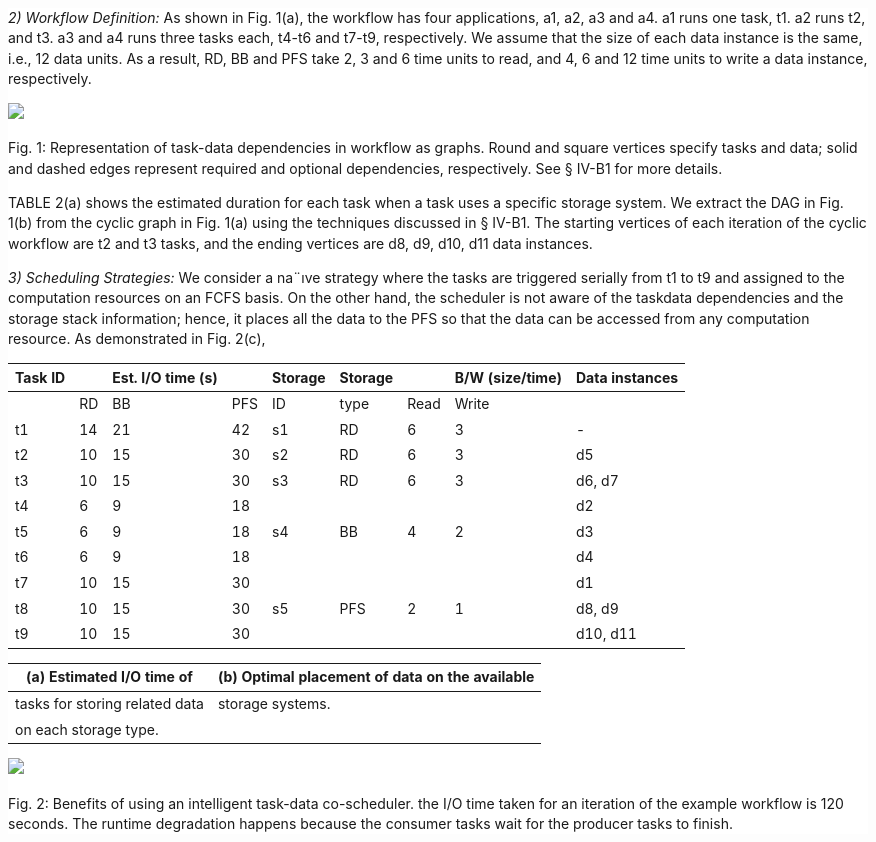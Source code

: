 *2) Workflow Definition:* As shown in Fig. 1(a), the workflow has four applications, a1, a2, a3 and a4. a1 runs one task, t1. a2 runs t2, and t3. a3 and a4 runs three tasks each, t4-t6 and t7-t9, respectively. We assume that the size of each data instance is the same, i.e., 12 data units. As a result, RD, BB and PFS take 2, 3 and 6 time units to read, and 4, 6 and 12 time units to write a data instance, respectively.

![](_page_2_Figure_4.png)

Fig. 1: Representation of task-data dependencies in workflow as graphs. Round and square vertices specify tasks and data; solid and dashed edges represent required and optional dependencies, respectively. See § IV-B1 for more details.

TABLE 2(a) shows the estimated duration for each task when a task uses a specific storage system. We extract the DAG in Fig. 1(b) from the cyclic graph in Fig. 1(a) using the techniques discussed in § IV-B1. The starting vertices of each iteration of the cyclic workflow are t2 and t3 tasks, and the ending vertices are d8, d9, d10, d11 data instances.

*3) Scheduling Strategies:* We consider a na¨ıve strategy where the tasks are triggered serially from t1 to t9 and assigned to the computation resources on an FCFS basis. On the other hand, the scheduler is not aware of the taskdata dependencies and the storage stack information; hence, it places all the data to the PFS so that the data can be accessed from any computation resource. As demonstrated in Fig. 2(c),

| Task ID |  | Est. I/O time (s) |  | Storage | Storage |  | B/W (size/time) | Data instances |
| --- | --- | --- | --- | --- | --- | --- | --- | --- |
|  | RD | BB | PFS | ID | type | Read | Write |  |
| t1 | 14 | 21 | 42 | s1 | RD | 6 | 3 | - |
| t2 | 10 | 15 | 30 | s2 | RD | 6 | 3 | d5 |
| t3 | 10 | 15 | 30 | s3 | RD | 6 | 3 | d6, d7 |
| t4 | 6 | 9 | 18 |  |  |  |  | d2 |
| t5 | 6 | 9 | 18 | s4 | BB | 4 | 2 | d3 |
| t6 | 6 | 9 | 18 |  |  |  |  | d4 |
| t7 | 10 | 15 | 30 |  |  |  |  | d1 |
| t8 | 10 | 15 | 30 | s5 | PFS | 2 | 1 | d8, d9 |
| t9 | 10 | 15 | 30 |  |  |  |  | d10, d11 |

| (a) Estimated I/O time of | (b) Optimal placement of data on the available |
| --- | --- |
| tasks for storing related data | storage systems. |
| on each storage type. |  |

![](_page_2_Figure_11.png)

Fig. 2: Benefits of using an intelligent task-data co-scheduler. the I/O time taken for an iteration of the example workflow is 120 seconds. The runtime degradation happens because the consumer tasks wait for the producer tasks to finish.
